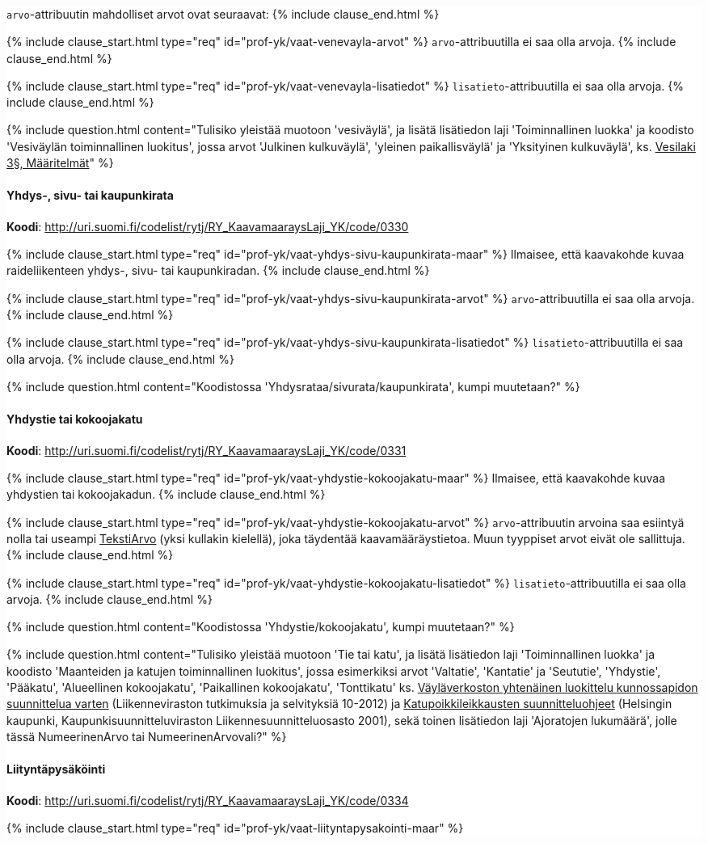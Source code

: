 ```arvo```-attribuutin mahdolliset arvot ovat seuraavat:
{% include clause_end.html %}

{% include clause_start.html type="req" id="prof-yk/vaat-venevayla-arvot" %}
```arvo```-attribuutilla ei saa olla arvoja.
{% include clause_end.html %}

{% include clause_start.html type="req" id="prof-yk/vaat-venevayla-lisatiedot" %}
```lisatieto```-attribuutilla ei saa olla arvoja.
{% include clause_end.html %}

{% include question.html content="Tulisiko yleistää muotoon 'vesiväylä', ja lisätä lisätiedon laji 'Toiminnallinen luokka' ja koodisto 'Vesiväylän toiminnallinen luokitus', jossa arvot 'Julkinen kulkuväylä', 'yleinen paikallisväylä' ja 'Yksityinen kulkuväylä', ks. [Vesilaki 3§, Määritelmät](https://finlex.fi/fi/laki/ajantasa/2011/20110587#a587-2011)" %}

#### Yhdys-, sivu- tai kaupunkirata
**Koodi**: <http://uri.suomi.fi/codelist/rytj/RY_KaavamaaraysLaji_YK/code/0330>

{% include clause_start.html type="req" id="prof-yk/vaat-yhdys-sivu-kaupunkirata-maar" %}
Ilmaisee, että kaavakohde kuvaa raideliikenteen yhdys-, sivu- tai kaupunkiradan.
{% include clause_end.html %}

{% include clause_start.html type="req" id="prof-yk/vaat-yhdys-sivu-kaupunkirata-arvot" %}
```arvo```-attribuutilla ei saa olla arvoja.
{% include clause_end.html %}

{% include clause_start.html type="req" id="prof-yk/vaat-yhdys-sivu-kaupunkirata-lisatiedot" %}
```lisatieto```-attribuutilla ei saa olla arvoja.
{% include clause_end.html %}

{% include question.html content="Koodistossa 'Yhdysrataa/sivurata/kaupunkirata', kumpi muutetaan?" %}

#### Yhdystie tai kokoojakatu
**Koodi**: <http://uri.suomi.fi/codelist/rytj/RY_KaavamaaraysLaji_YK/code/0331>

{% include clause_start.html type="req" id="prof-yk/vaat-yhdystie-kokoojakatu-maar" %}
Ilmaisee, että kaavakohde kuvaa yhdystien tai kokoojakadun.
{% include clause_end.html %}

{% include clause_start.html type="req" id="prof-yk/vaat-yhdystie-kokoojakatu-arvot" %}
```arvo```-attribuutin arvoina saa esiintyä nolla tai useampi [TekstiArvo](../../looginenmalli/dokumentaatio/#tekstiarvo) (yksi kullakin kielellä), joka täydentää kaavamääräystietoa. Muun tyyppiset arvot eivät ole sallittuja.
{% include clause_end.html %}

{% include clause_start.html type="req" id="prof-yk/vaat-yhdystie-kokoojakatu-lisatiedot" %}
```lisatieto```-attribuutilla ei saa olla arvoja.
{% include clause_end.html %}

{% include question.html content="Koodistossa 'Yhdystie/kokoojakatu', kumpi muutetaan?" %}

{% include question.html content="Tulisiko yleistää muotoon 'Tie tai katu', ja lisätä lisätiedon laji 'Toiminnallinen luokka' ja koodisto 'Maanteiden ja katujen toiminnallinen luokitus', jossa esimerkiksi arvot 'Valtatie', 'Kantatie' ja 'Seututie', 'Yhdystie', 'Pääkatu', 'Alueellinen kokoojakatu', 'Paikallinen kokoojakatu', 'Tonttikatu' ks. [Väyläverkoston yhtenäinen luokittelu kunnossapidon suunnittelua varten](https://julkaisut.vayla.fi/pdf3/lts_2012-10_vaylaverkoston_yhtenainen_web.pdf) (Liikenneviraston tutkimuksia ja selvityksiä 10-2012) ja [Katupoikkileikkausten suunnitteluohjeet](https://www.hel.fi/hel2/ksv/Aineistot/Liikennesuunnittelu/Autoilu/katu1.pdf) (Helsingin kaupunki, Kaupunkisuunnitteluviraston Liikennesuunnitteluosasto 2001), sekä toinen lisätiedon laji 'Ajoratojen lukumäärä', jolle tässä NumeerinenArvo tai NumeerinenArvovali?" %}

#### Liityntäpysäköinti
**Koodi**: <http://uri.suomi.fi/codelist/rytj/RY_KaavamaaraysLaji_YK/code/0334>

{% include clause_start.html type="req" id="prof-yk/vaat-liityntapysakointi-maar" %}
```
